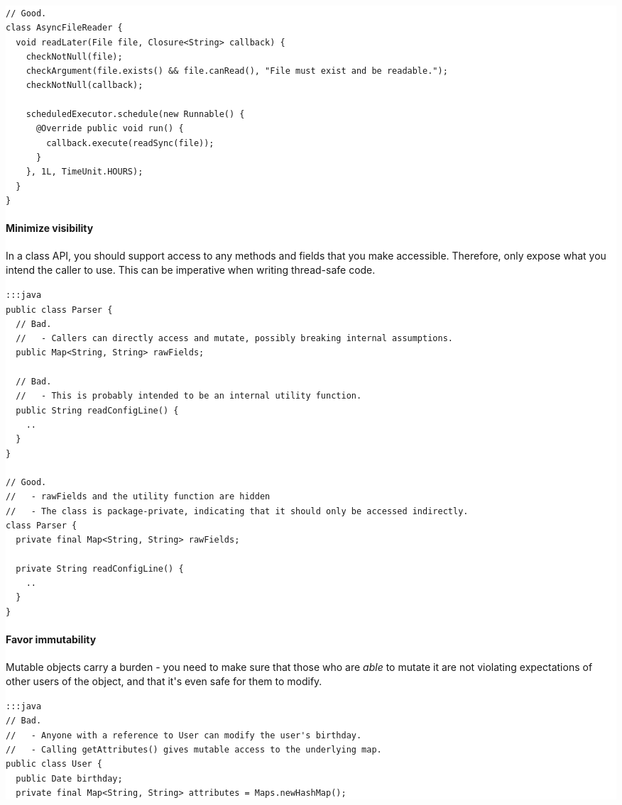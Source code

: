     // Good.
    class AsyncFileReader {
      void readLater(File file, Closure<String> callback) {
        checkNotNull(file);
        checkArgument(file.exists() && file.canRead(), "File must exist and be readable.");
        checkNotNull(callback);

        scheduledExecutor.schedule(new Runnable() {
          @Override public void run() {
            callback.execute(readSync(file));
          }
        }, 1L, TimeUnit.HOURS);
      }
    }

#### Minimize visibility

In a class API, you should support access to any methods and fields that you make accessible.
Therefore, only expose what you intend the caller to use.  This can be imperative when
writing thread-safe code.

    :::java
    public class Parser {
      // Bad.
      //   - Callers can directly access and mutate, possibly breaking internal assumptions.
      public Map<String, String> rawFields;

      // Bad.
      //   - This is probably intended to be an internal utility function.
      public String readConfigLine() {
        ..
      }
    }

    // Good.
    //   - rawFields and the utility function are hidden
    //   - The class is package-private, indicating that it should only be accessed indirectly.
    class Parser {
      private final Map<String, String> rawFields;

      private String readConfigLine() {
        ..
      }
    }

#### Favor immutability

Mutable objects carry a burden - you need to make sure that those who are *able* to mutate it are
not violating expectations of other users of the object, and that it's even safe for them to modify.

    :::java
    // Bad.
    //   - Anyone with a reference to User can modify the user's birthday.
    //   - Calling getAttributes() gives mutable access to the underlying map.
    public class User {
      public Date birthday;
      private final Map<String, String> attributes = Maps.newHashMap();
